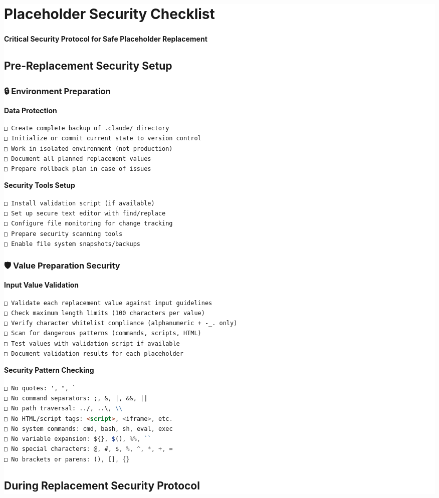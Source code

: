 # Placeholder Security Checklist

**Critical Security Protocol for Safe Placeholder Replacement**

## Pre-Replacement Security Setup

### 🔒 Environment Preparation

**Data Protection**
```markdown
□ Create complete backup of .claude/ directory
□ Initialize or commit current state to version control
□ Work in isolated environment (not production)
□ Document all planned replacement values
□ Prepare rollback plan in case of issues
```

**Security Tools Setup**
```markdown
□ Install validation script (if available)
□ Set up secure text editor with find/replace
□ Configure file monitoring for change tracking  
□ Prepare security scanning tools
□ Enable file system snapshots/backups
```

### 🛡️ Value Preparation Security

**Input Value Validation**
```markdown
□ Validate each replacement value against input guidelines
□ Check maximum length limits (100 characters per value)  
□ Verify character whitelist compliance (alphanumeric + -_. only)
□ Scan for dangerous patterns (commands, scripts, HTML)
□ Test values with validation script if available
□ Document validation results for each placeholder
```

**Security Pattern Checking**
```markdown
□ No quotes: ', ", `
□ No command separators: ;, &, |, &&, ||
□ No path traversal: ../, ..\, \\
□ No HTML/script tags: <script>, <iframe>, etc.
□ No system commands: cmd, bash, sh, eval, exec  
□ No variable expansion: ${}, $(), %%, ``
□ No special characters: @, #, $, %, ^, *, +, =
□ No brackets or parens: (), [], {}
```

## During Replacement Security Protocol
